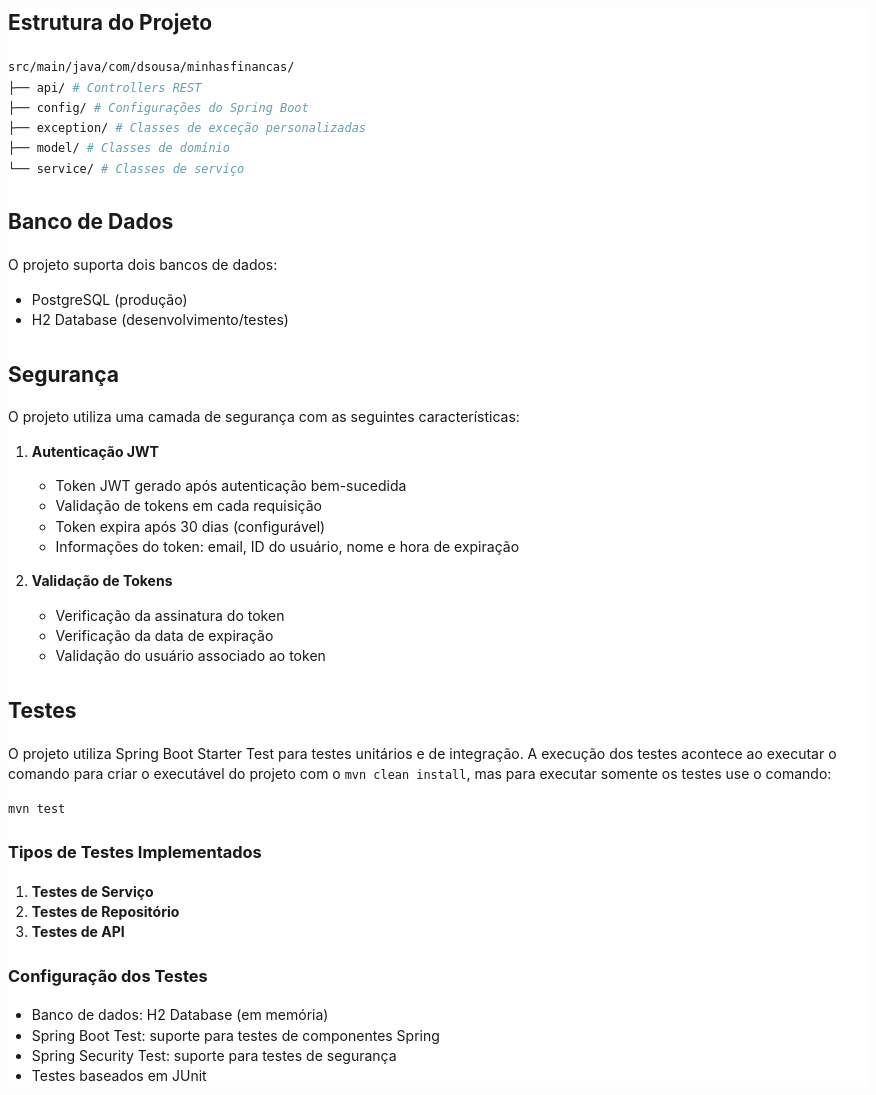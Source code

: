 ## Estrutura do Projeto

```bash
src/main/java/com/dsousa/minhasfinancas/
├── api/ # Controllers REST
├── config/ # Configurações do Spring Boot
├── exception/ # Classes de exceção personalizadas
├── model/ # Classes de domínio
└── service/ # Classes de serviço
```

## Banco de Dados

O projeto suporta dois bancos de dados:

- PostgreSQL (produção)
- H2 Database (desenvolvimento/testes)

## Segurança

O projeto utiliza uma camada de segurança com as seguintes características:

1. **Autenticação JWT**

   - Token JWT gerado após autenticação bem-sucedida
   - Validação de tokens em cada requisição
   - Token expira após 30 dias (configurável)
   - Informações do token: email, ID do usuário, nome e hora de expiração

2. **Validação de Tokens**
   - Verificação da assinatura do token
   - Verificação da data de expiração
   - Validação do usuário associado ao token

## Testes

O projeto utiliza Spring Boot Starter Test para testes unitários e de integração. A execução dos testes acontece ao executar o comando para criar o executável do projeto com o `mvn clean install`, mas para executar somente os testes use o comando:

```bash
mvn test
```

### Tipos de Testes Implementados

1. **Testes de Serviço**
2. **Testes de Repositório**
3. **Testes de API**

### Configuração dos Testes

- Banco de dados: H2 Database (em memória)
- Spring Boot Test: suporte para testes de componentes Spring
- Spring Security Test: suporte para testes de segurança
- Testes baseados em JUnit
